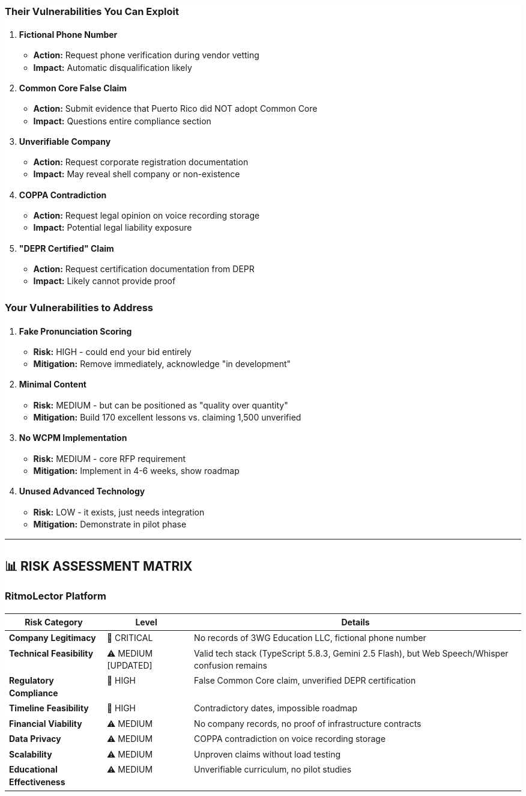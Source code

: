 ### Their Vulnerabilities You Can Exploit

1. **Fictional Phone Number**
   - **Action:** Request phone verification during vendor vetting
   - **Impact:** Automatic disqualification likely

2. **Common Core False Claim**
   - **Action:** Submit evidence that Puerto Rico did NOT adopt Common Core
   - **Impact:** Questions entire compliance section

3. **Unverifiable Company**
   - **Action:** Request corporate registration documentation
   - **Impact:** May reveal shell company or non-existence

4. **COPPA Contradiction**
   - **Action:** Request legal opinion on voice recording storage
   - **Impact:** Potential legal liability exposure

5. **"DEPR Certified" Claim**
   - **Action:** Request certification documentation from DEPR
   - **Impact:** Likely cannot provide proof

### Your Vulnerabilities to Address

1. **Fake Pronunciation Scoring**
   - **Risk:** HIGH - could end your bid entirely
   - **Mitigation:** Remove immediately, acknowledge "in development"

2. **Minimal Content**
   - **Risk:** MEDIUM - but can be positioned as "quality over quantity"
   - **Mitigation:** Build 170 excellent lessons vs. claiming 1,500 unverified

3. **No WCPM Implementation**
   - **Risk:** MEDIUM - core RFP requirement
   - **Mitigation:** Implement in 4-6 weeks, show roadmap

4. **Unused Advanced Technology**
   - **Risk:** LOW - it exists, just needs integration
   - **Mitigation:** Demonstrate in pilot phase

---

## 📊 RISK ASSESSMENT MATRIX

### RitmoLector Platform

| Risk Category | Level | Details |
|--------------|-------|---------|
| **Company Legitimacy** | 🔴 CRITICAL | No records of 3WG Education LLC, fictional phone number |
| **Technical Feasibility** | ⚠️ MEDIUM [UPDATED] | Valid tech stack (TypeScript 5.8.3, Gemini 2.5 Flash), but Web Speech/Whisper confusion remains |
| **Regulatory Compliance** | 🔴 HIGH | False Common Core claim, unverified DEPR certification |
| **Timeline Feasibility** | 🔴 HIGH | Contradictory dates, impossible roadmap |
| **Financial Viability** | ⚠️ MEDIUM | No company records, no proof of infrastructure contracts |
| **Data Privacy** | ⚠️ MEDIUM | COPPA contradiction on voice recording storage |
| **Scalability** | ⚠️ MEDIUM | Unproven claims without load testing |
| **Educational Effectiveness** | ⚠️ MEDIUM | Unverifiable curriculum, no pilot studies |
